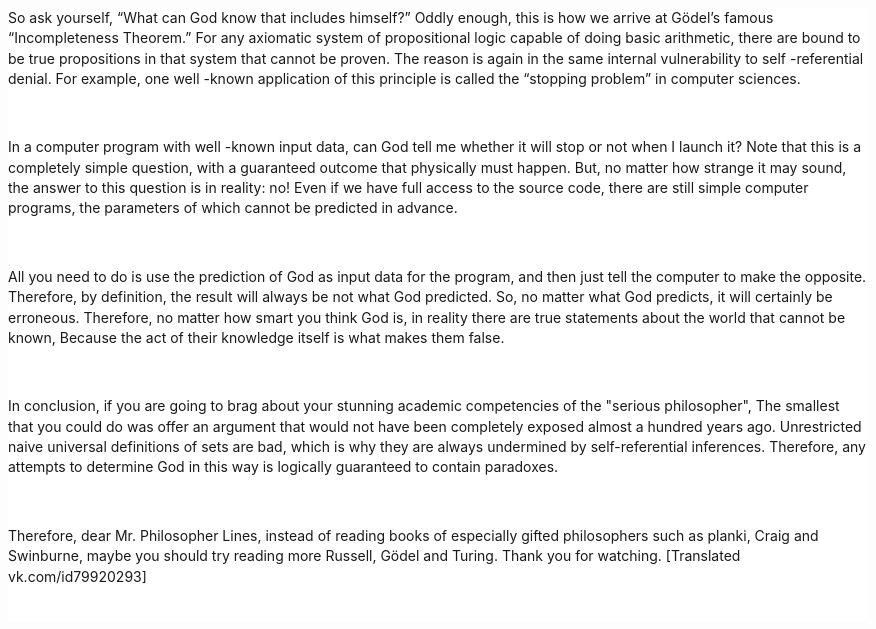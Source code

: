 <div>
<p>
So ask yourself, “What can God know that includes himself?” Oddly enough, this is how we arrive at Gödel’s famous “Incompleteness Theorem.” For any axiomatic system of propositional logic capable of doing basic arithmetic, there are bound to be true propositions in that system that cannot be proven. The reason is again in the same internal vulnerability to self -referential denial. For example, one well -known application of this principle is called the “stopping problem” in computer sciences. 
</p>
</div>
<br>

<div>
<p>
In a computer program with well -known input data, can God tell me whether it will stop or not when I launch it? Note that this is a completely simple question, with a guaranteed outcome that physically must happen. But, no matter how strange it may sound, the answer to this question is in reality: no! Even if we have full access to the source code, there are still simple computer programs, the parameters of which cannot be predicted in advance. 
</p>
</div>
<br>

<div>
<p>
All you need to do is use the prediction of God as input data for the program, and then just tell the computer to make the opposite. Therefore, by definition, the result will always be not what God predicted. So, no matter what God predicts, it will certainly be erroneous. Therefore, no matter how smart you think God is, in reality there are true statements about the world that cannot be known, Because the act of their knowledge itself is what makes them false. 
</p>
</div>
<br>

<div>
<p>
In conclusion, if you are going to brag about your stunning academic competencies of the "serious philosopher", The smallest that you could do was offer an argument that would not have been completely exposed almost a hundred years ago. Unrestricted naive universal definitions of sets are bad, which is why they are always undermined by self-referential inferences. Therefore, any attempts to determine God in this way is logically guaranteed to contain paradoxes. 
</p>
</div>
<br>

<div>
<p>
Therefore, dear Mr. Philosopher Lines, instead of reading books of especially gifted philosophers such as planki, Craig and Swinburne, maybe you should try reading more Russell, Gödel and Turing. Thank you for watching. [Translated vk.com/id79920293] 
</p>
</div>
<br>